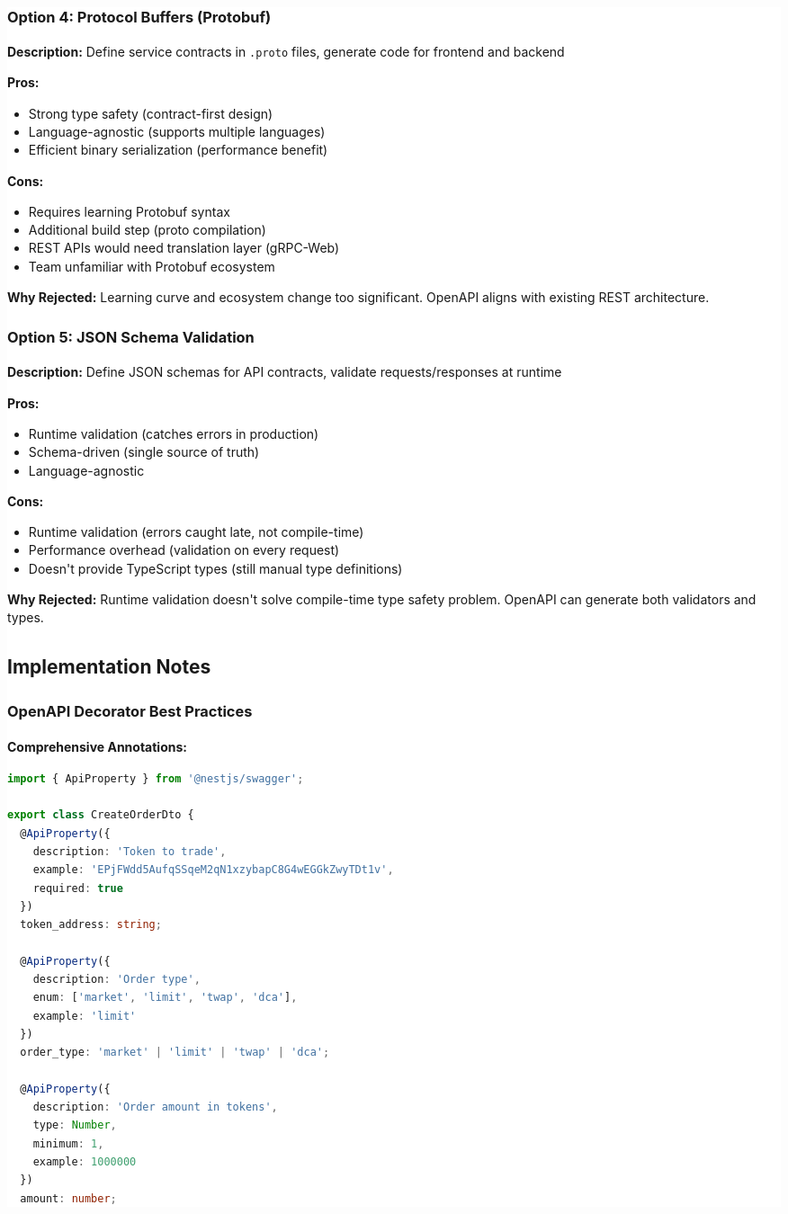 ### Option 4: Protocol Buffers (Protobuf)

**Description:** Define service contracts in `.proto` files, generate code for frontend and backend

**Pros:**
- Strong type safety (contract-first design)
- Language-agnostic (supports multiple languages)
- Efficient binary serialization (performance benefit)

**Cons:**
- Requires learning Protobuf syntax
- Additional build step (proto compilation)
- REST APIs would need translation layer (gRPC-Web)
- Team unfamiliar with Protobuf ecosystem

**Why Rejected:** Learning curve and ecosystem change too significant. OpenAPI aligns with existing REST architecture.

### Option 5: JSON Schema Validation

**Description:** Define JSON schemas for API contracts, validate requests/responses at runtime

**Pros:**
- Runtime validation (catches errors in production)
- Schema-driven (single source of truth)
- Language-agnostic

**Cons:**
- Runtime validation (errors caught late, not compile-time)
- Performance overhead (validation on every request)
- Doesn't provide TypeScript types (still manual type definitions)

**Why Rejected:** Runtime validation doesn't solve compile-time type safety problem. OpenAPI can generate both validators and types.

## Implementation Notes

### OpenAPI Decorator Best Practices

**Comprehensive Annotations:**

```typescript
import { ApiProperty } from '@nestjs/swagger';

export class CreateOrderDto {
  @ApiProperty({
    description: 'Token to trade',
    example: 'EPjFWdd5AufqSSqeM2qN1xzybapC8G4wEGGkZwyTDt1v',
    required: true
  })
  token_address: string;

  @ApiProperty({
    description: 'Order type',
    enum: ['market', 'limit', 'twap', 'dca'],
    example: 'limit'
  })
  order_type: 'market' | 'limit' | 'twap' | 'dca';

  @ApiProperty({
    description: 'Order amount in tokens',
    type: Number,
    minimum: 1,
    example: 1000000
  })
  amount: number;
```